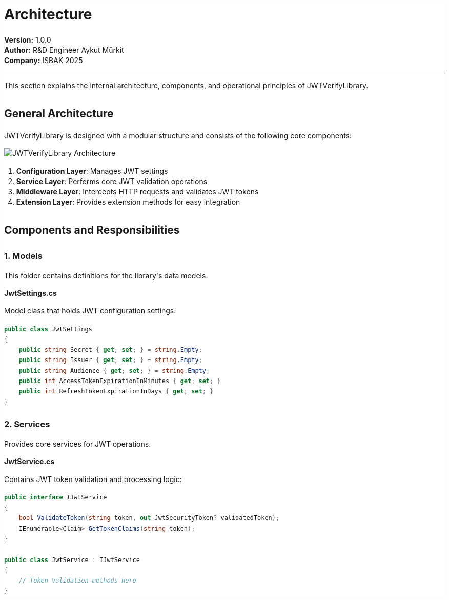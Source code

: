# Architecture

**Version:** 1.0.0  
**Author:** R&D Engineer Aykut Mürkit  
**Company:** ISBAK 2025

---

This section explains the internal architecture, components, and operational principles of JWTVerifyLibrary.

## General Architecture

JWTVerifyLibrary is designed with a modular structure and consists of the following core components:

![JWTVerifyLibrary Architecture](../images/architecture.png)

1. **Configuration Layer**: Manages JWT settings
2. **Service Layer**: Performs core JWT validation operations
3. **Middleware Layer**: Intercepts HTTP requests and validates JWT tokens
4. **Extension Layer**: Provides extension methods for easy integration

## Components and Responsibilities

### 1. Models

This folder contains definitions for the library's data models.

**JwtSettings.cs**

Model class that holds JWT configuration settings:

```csharp
public class JwtSettings
{
    public string Secret { get; set; } = string.Empty;
    public string Issuer { get; set; } = string.Empty;
    public string Audience { get; set; } = string.Empty;
    public int AccessTokenExpirationInMinutes { get; set; }
    public int RefreshTokenExpirationInDays { get; set; }
}
```

### 2. Services

Provides core services for JWT operations.

**JwtService.cs**

Contains JWT token validation and processing logic:

```csharp
public interface IJwtService
{
    bool ValidateToken(string token, out JwtSecurityToken? validatedToken);
    IEnumerable<Claim> GetTokenClaims(string token);
}

public class JwtService : IJwtService
{
    // Token validation methods here
}
```
